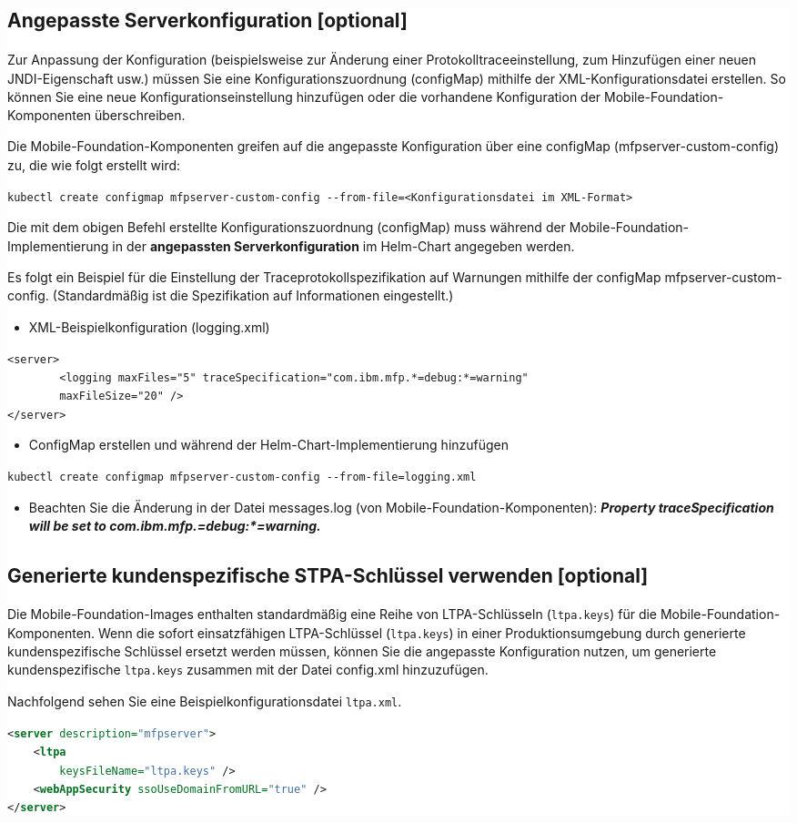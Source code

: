 ## Angepasste Serverkonfiguration [optional]

Zur Anpassung der Konfiguration (beispielsweise zur Änderung einer Protokolltraceeinstellung, zum Hinzufügen einer neuen JNDI-Eigenschaft usw.) müssen Sie eine Konfigurationszuordnung (configMap) mithilfe der XML-Konfigurationsdatei erstellen. So können Sie eine neue Konfigurationseinstellung hinzufügen oder die vorhandene Konfiguration der Mobile-Foundation-Komponenten überschreiben.

Die Mobile-Foundation-Komponenten greifen auf die angepasste Konfiguration über eine configMap (mfpserver-custom-config) zu, die wie folgt erstellt wird:

```
kubectl create configmap mfpserver-custom-config --from-file=<Konfigurationsdatei im XML-Format>
```

Die mit dem obigen Befehl erstellte Konfigurationszuordnung (configMap) muss während der Mobile-Foundation-Implementierung in der **angepassten Serverkonfiguration** im Helm-Chart angegeben werden.

Es folgt ein Beispiel für die Einstellung der Traceprotokollspezifikation auf Warnungen mithilfe der configMap mfpserver-custom-config. (Standardmäßig ist die Spezifikation auf Informationen eingestellt.)

- XML-Beispielkonfiguration (logging.xml)

```
<server>
        <logging maxFiles="5" traceSpecification="com.ibm.mfp.*=debug:*=warning"
        maxFileSize="20" />
</server>
```

- ConfigMap erstellen und während der Helm-Chart-Implementierung hinzufügen

```
kubectl create configmap mfpserver-custom-config --from-file=logging.xml
```

- Beachten Sie die Änderung in der Datei messages.log (von Mobile-Foundation-Komponenten): ***Property traceSpecification will be set to com.ibm.mfp.=debug:\*=warning.***

## Generierte kundenspezifische STPA-Schlüssel verwenden [optional]

Die Mobile-Foundation-Images enthalten standardmäßig eine Reihe von LTPA-Schlüsseln (`ltpa.keys`) für die Mobile-Foundation-Komponenten. Wenn die sofort einsatzfähigen LTPA-Schlüssel (`ltpa.keys`) in einer Produktionsumgebung durch generierte kundenspezifische Schlüssel ersetzt werden müssen, können Sie die angepasste Konfiguration nutzen, um generierte kundenspezifische `ltpa.keys` zusammen mit der Datei config.xml hinzuzufügen.

Nachfolgend sehen Sie eine Beispielkonfigurationsdatei `ltpa.xml`.

```xml
<server description="mfpserver">
    <ltpa
        keysFileName="ltpa.keys" />
    <webAppSecurity ssoUseDomainFromURL="true" />
</server>
```

